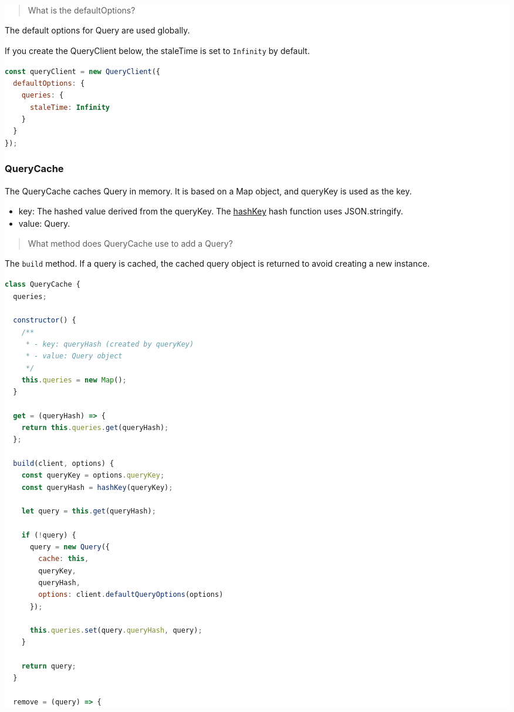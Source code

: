 > What is the defaultOptions?

The default options for Query are used globally.

If you create the QueryClient below, the staleTime is set to `Infinity` by default.

```jsx
const queryClient = new QueryClient({
  defaultOptions: {
    queries: {
      staleTime: Infinity
    }
  }
});
```

### QueryCache

The QueryCache caches Query in memory. It is based on a Map object, and queryKey is used as the key.

- key: The hashed value derived from the queryKey. The [hashKey](./tanstack-query-lite/core/util.js#L2) hash function uses JSON.stringify.
- value: Query.

> What method does QueryCache use to add a Query?

The `build` method. If a query is cached, the cached query object is returned to avoid creating a new instance.

```jsx
class QueryCache {
  queries;

  constructor() {
    /**
     * - key: queryHash (created by queryKey)
     * - value: Query object
     */
    this.queries = new Map();
  }

  get = (queryHash) => {
    return this.queries.get(queryHash);
  };

  build(client, options) {
    const queryKey = options.queryKey;
    const queryHash = hashKey(queryKey);

    let query = this.get(queryHash);

    if (!query) {
      query = new Query({
        cache: this,
        queryKey,
        queryHash,
        options: client.defaultQueryOptions(options)
      });

      this.queries.set(query.queryHash, query);
    }

    return query;
  }

  remove = (query) => {
```